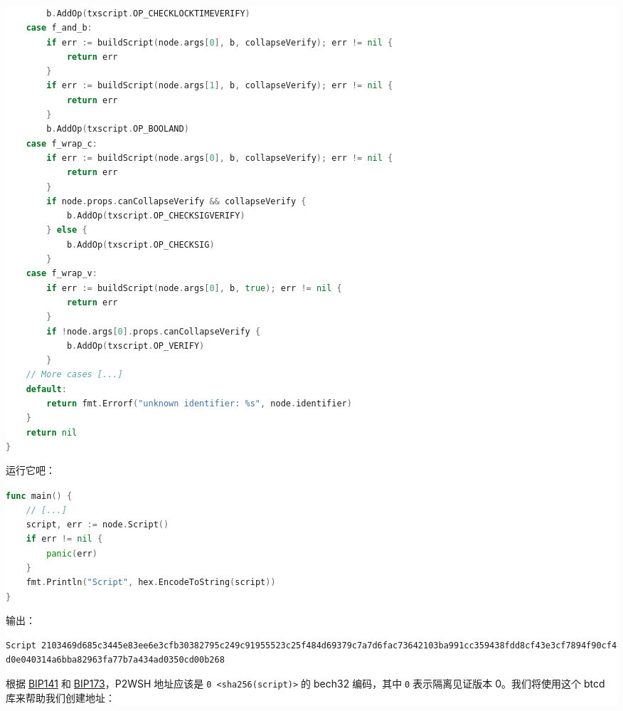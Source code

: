 ```go
		b.AddOp(txscript.OP_CHECKLOCKTIMEVERIFY)
	case f_and_b:
		if err := buildScript(node.args[0], b, collapseVerify); err != nil {
			return err
		}
		if err := buildScript(node.args[1], b, collapseVerify); err != nil {
			return err
		}
		b.AddOp(txscript.OP_BOOLAND)
	case f_wrap_c:
		if err := buildScript(node.args[0], b, collapseVerify); err != nil {
			return err
		}
		if node.props.canCollapseVerify && collapseVerify {
			b.AddOp(txscript.OP_CHECKSIGVERIFY)
		} else {
			b.AddOp(txscript.OP_CHECKSIG)
		}
	case f_wrap_v:
		if err := buildScript(node.args[0], b, true); err != nil {
			return err
		}
		if !node.args[0].props.canCollapseVerify {
			b.AddOp(txscript.OP_VERIFY)
		}
	// More cases [...]
	default:
		return fmt.Errorf("unknown identifier: %s", node.identifier)
	}
	return nil
}
```

运行它吧：

```go
func main() {
	// [...]
	script, err := node.Script()
	if err != nil {
		panic(err)
	}
	fmt.Println("Script", hex.EncodeToString(script))
}
```

输出：

```
Script 2103469d685c3445e83ee6e3cfb30382795c249c91955523c25f484d69379c7a7d6fac73642103ba991cc359438fdd8cf43e3cf7894f90cf4d0e040314a6bba82963fa77b7a434ad0350cd00b268
```

根据 [BIP141](https://github.com/bitcoin/bips/blob/master/bip-0141.mediawiki) 和 [BIP173](https://github.com/bitcoin/bips/blob/master/bip-0173.mediawiki)，P2WSH 地址应该是 `0 <sha256(script)>` 的 bech32 编码，其中 `0` 表示隔离见证版本 0。我们将使用这个 btcd 库来帮助我们创建地址：
